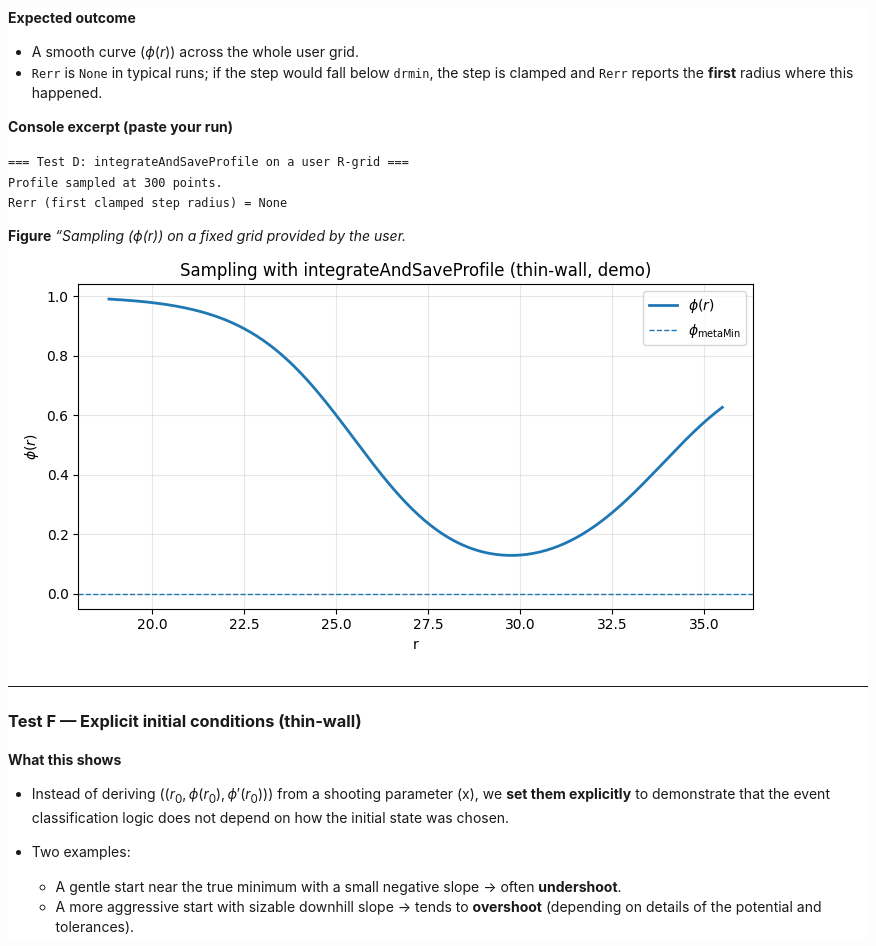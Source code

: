 **Expected outcome**

* A smooth curve $(\phi(r))$ across the whole user grid.
* `Rerr` is `None` in typical runs; if the step would fall below `drmin`, the step is clamped and `Rerr` reports the **first** radius where this happened.

**Console excerpt (paste your run)**

```
=== Test D: integrateAndSaveProfile on a user R-grid ===
Profile sampled at 300 points.
Rerr (first clamped step radius) = None
```

**Figure**
*“Sampling $(\phi(r))$ on a fixed grid provided by the user.*
![Test D —  Event detection on thick-wall potential](assets/SF4_3.png)


---

### Test F — Explicit initial conditions (thin-wall)

**What this shows**

* Instead of deriving $((r_0,\phi(r_0),\phi'(r_0)))$ from a shooting parameter (x), we **set them explicitly** to demonstrate that the event classification logic does not depend on how the initial state was chosen.
* Two examples:

  * A gentle start near the true minimum with a small negative slope → often **undershoot**.
  * A more aggressive start with sizable downhill slope → tends to **overshoot** (depending on details of the potential and tolerances).
